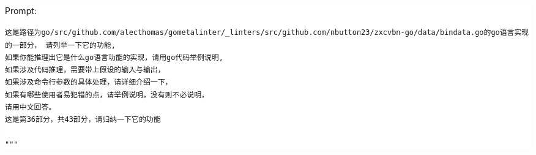 Prompt: 
```
这是路径为go/src/github.com/alecthomas/gometalinter/_linters/src/github.com/nbutton23/zxcvbn-go/data/bindata.go的go语言实现的一部分， 请列举一下它的功能, 　
如果你能推理出它是什么go语言功能的实现，请用go代码举例说明, 
如果涉及代码推理，需要带上假设的输入与输出，
如果涉及命令行参数的具体处理，请详细介绍一下，
如果有哪些使用者易犯错的点，请举例说明，没有则不必说明，
请用中文回答。
这是第36部分，共43部分，请归纳一下它的功能

"""
```